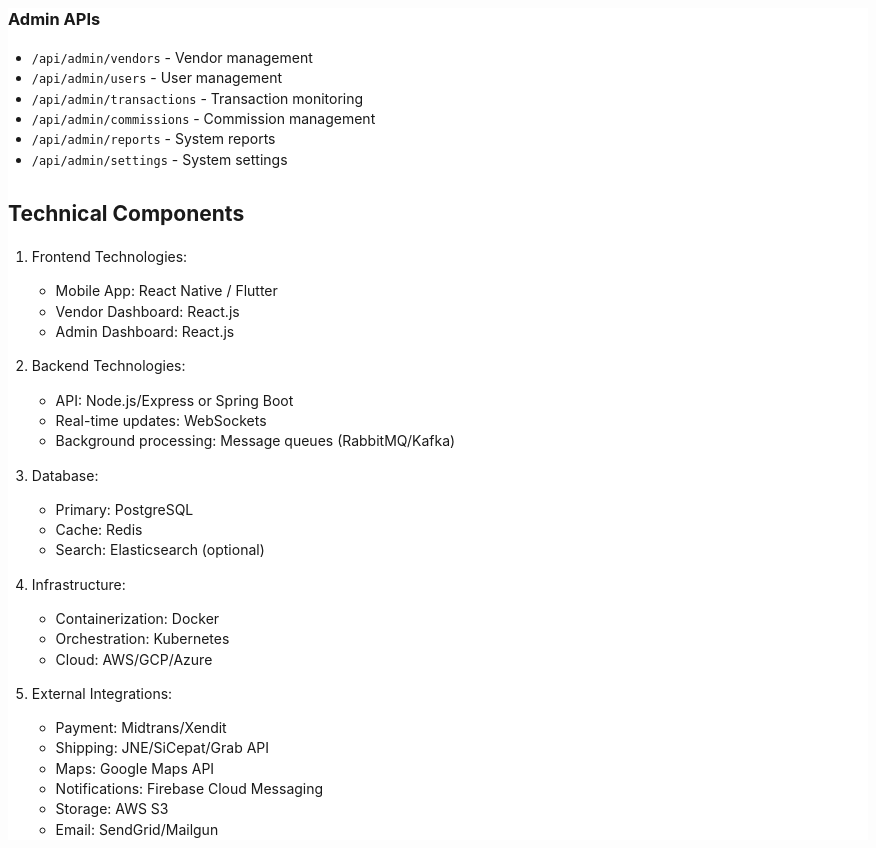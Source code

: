 ### Admin APIs
- `/api/admin/vendors` - Vendor management
- `/api/admin/users` - User management
- `/api/admin/transactions` - Transaction monitoring
- `/api/admin/commissions` - Commission management
- `/api/admin/reports` - System reports
- `/api/admin/settings` - System settings

## Technical Components

1. Frontend Technologies:
   - Mobile App: React Native / Flutter
   - Vendor Dashboard: React.js
   - Admin Dashboard: React.js

2. Backend Technologies:
   - API: Node.js/Express or Spring Boot
   - Real-time updates: WebSockets
   - Background processing: Message queues (RabbitMQ/Kafka)

3. Database:
   - Primary: PostgreSQL
   - Cache: Redis
   - Search: Elasticsearch (optional)

4. Infrastructure:
   - Containerization: Docker
   - Orchestration: Kubernetes
   - Cloud: AWS/GCP/Azure

5. External Integrations:
   - Payment: Midtrans/Xendit
   - Shipping: JNE/SiCepat/Grab API
   - Maps: Google Maps API
   - Notifications: Firebase Cloud Messaging
   - Storage: AWS S3
   - Email: SendGrid/Mailgun
